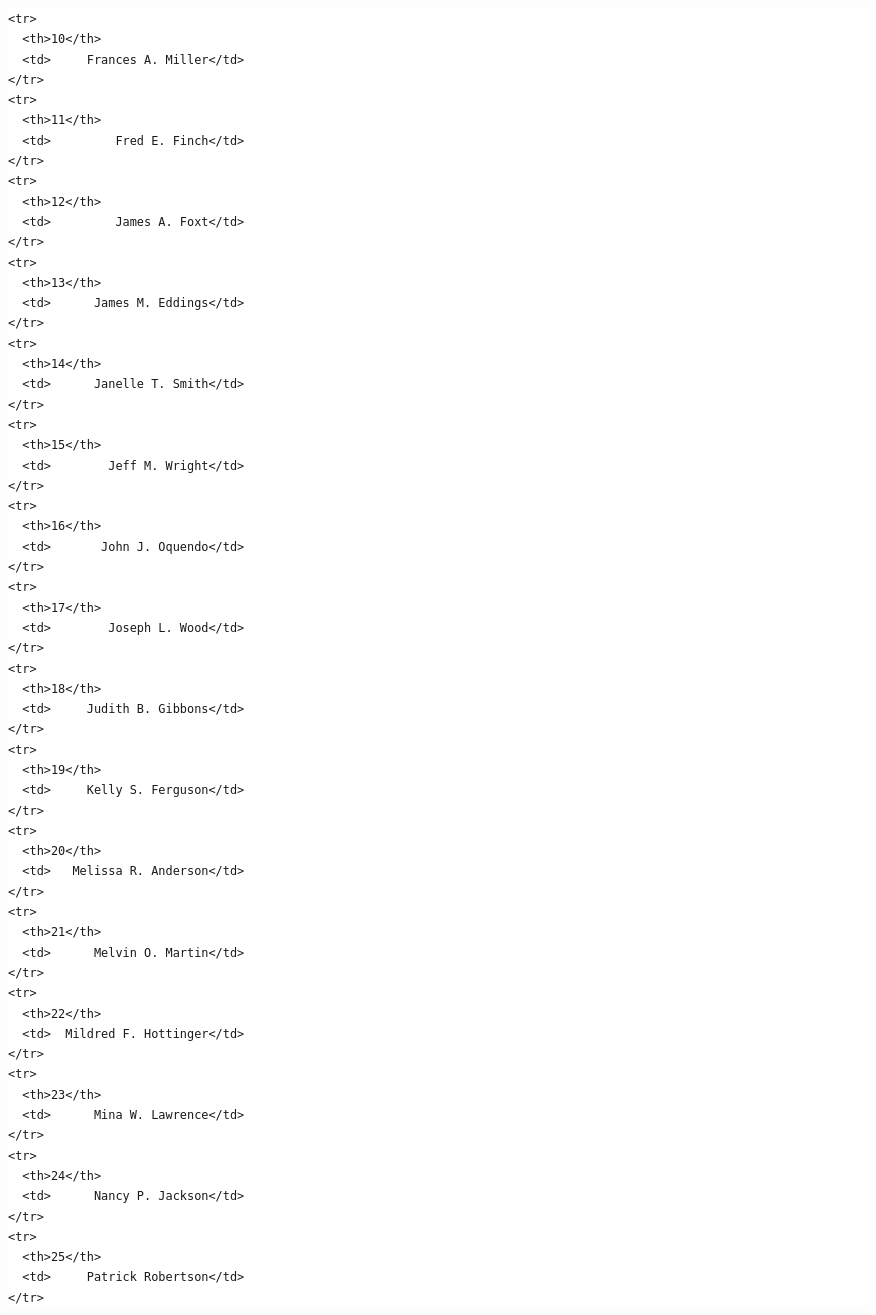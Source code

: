     <tr>
      <th>10</th>
      <td>     Frances A. Miller</td>
    </tr>
    <tr>
      <th>11</th>
      <td>         Fred E. Finch</td>
    </tr>
    <tr>
      <th>12</th>
      <td>         James A. Foxt</td>
    </tr>
    <tr>
      <th>13</th>
      <td>      James M. Eddings</td>
    </tr>
    <tr>
      <th>14</th>
      <td>      Janelle T. Smith</td>
    </tr>
    <tr>
      <th>15</th>
      <td>        Jeff M. Wright</td>
    </tr>
    <tr>
      <th>16</th>
      <td>       John J. Oquendo</td>
    </tr>
    <tr>
      <th>17</th>
      <td>        Joseph L. Wood</td>
    </tr>
    <tr>
      <th>18</th>
      <td>     Judith B. Gibbons</td>
    </tr>
    <tr>
      <th>19</th>
      <td>     Kelly S. Ferguson</td>
    </tr>
    <tr>
      <th>20</th>
      <td>   Melissa R. Anderson</td>
    </tr>
    <tr>
      <th>21</th>
      <td>      Melvin O. Martin</td>
    </tr>
    <tr>
      <th>22</th>
      <td>  Mildred F. Hottinger</td>
    </tr>
    <tr>
      <th>23</th>
      <td>      Mina W. Lawrence</td>
    </tr>
    <tr>
      <th>24</th>
      <td>      Nancy P. Jackson</td>
    </tr>
    <tr>
      <th>25</th>
      <td>     Patrick Robertson</td>
    </tr>